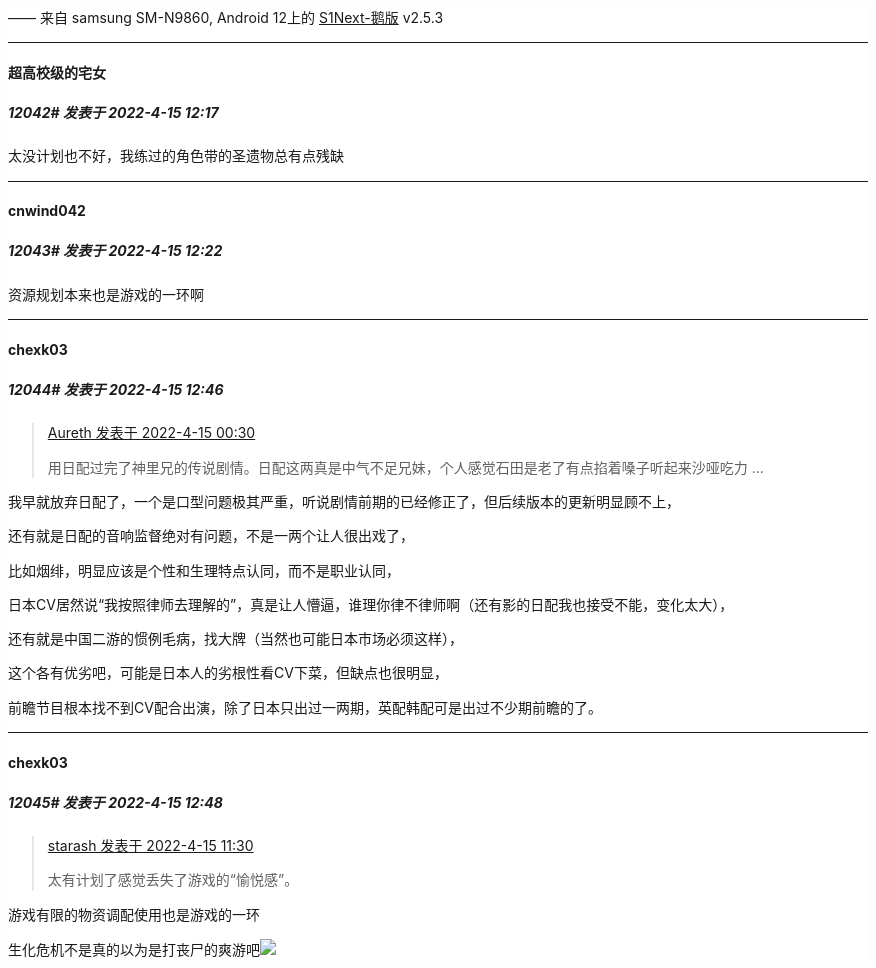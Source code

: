 —— 来自 samsung SM-N9860, Android 12上的 [S1Next-鹅版](https://github.com/ykrank/S1-Next/releases) v2.5.3



*****

####  超高校级的宅女  
##### 12042#       发表于 2022-4-15 12:17

太没计划也不好，我练过的角色带的圣遗物总有点残缺



*****

####  cnwind042  
##### 12043#       发表于 2022-4-15 12:22

资源规划本来也是游戏的一环啊



*****

####  chexk03  
##### 12044#       发表于 2022-4-15 12:46

<blockquote><a href="httphttps://bbs.saraba1st.com/2b/forum.php?mod=redirect&amp;goto=findpost&amp;pid=55455815&amp;ptid=2050817" target="_blank">Aureth 发表于 2022-4-15 00:30</a>

用日配过完了神里兄的传说剧情。日配这两真是中气不足兄妹，个人感觉石田是老了有点掐着嗓子听起来沙哑吃力 ...</blockquote>
我早就放弃日配了，一个是口型问题极其严重，听说剧情前期的已经修正了，但后续版本的更新明显顾不上，

还有就是日配的音响监督绝对有问题，不是一两个让人很出戏了，

比如烟绯，明显应该是个性和生理特点认同，而不是职业认同，

日本CV居然说“我按照律师去理解的”，真是让人懵逼，谁理你律不律师啊（还有影的日配我也接受不能，变化太大），

还有就是中国二游的惯例毛病，找大牌（当然也可能日本市场必须这样），

这个各有优劣吧，可能是日本人的劣根性看CV下菜，但缺点也很明显，

前瞻节目根本找不到CV配合出演，除了日本只出过一两期，英配韩配可是出过不少期前瞻的了。

*****

####  chexk03  
##### 12045#       发表于 2022-4-15 12:48

<blockquote><a href="httphttps://bbs.saraba1st.com/2b/forum.php?mod=redirect&amp;goto=findpost&amp;pid=55459608&amp;ptid=2050817" target="_blank">starash 发表于 2022-4-15 11:30</a>

太有计划了感觉丢失了游戏的“愉悦感”。</blockquote>
游戏有限的物资调配使用也是游戏的一环

生化危机不是真的以为是打丧尸的爽游吧<img src="https://static.saraba1st.com/image/smiley/face2017/040.png" referrerpolicy="no-referrer">


